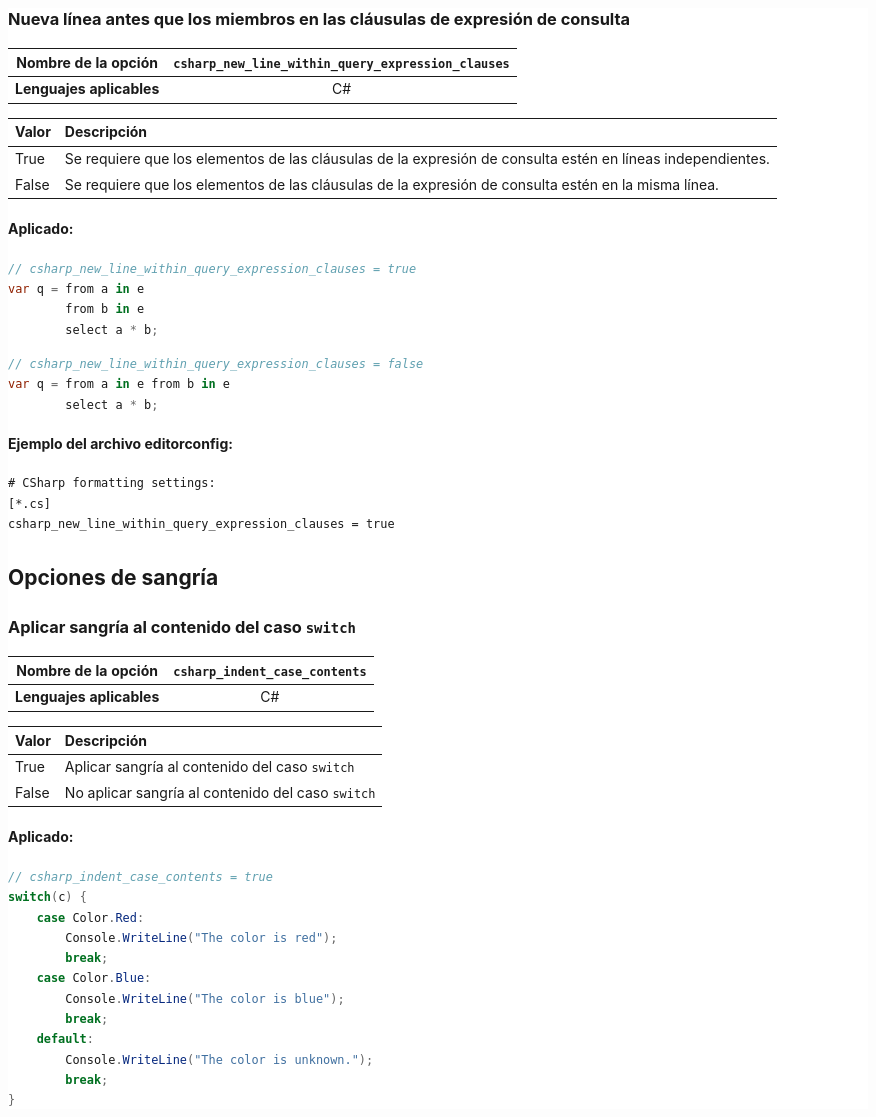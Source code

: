 ### <a name="newline_before_query">Nueva línea antes que los miembros en las cláusulas de expresión de consulta</a>
|  Nombre de la opción | `csharp_new_line_within_query_expression_clauses` |
| ------------- |:-------------:|
| **Lenguajes aplicables** | C#

| Valor | Descripción 
| ------------- |:-------------|
| True | Se requiere que los elementos de las cláusulas de la expresión de consulta estén en líneas independientes.  |
| False | Se requiere que los elementos de las cláusulas de la expresión de consulta estén en la misma línea.  |

#### <a name="applied"></a>Aplicado:
```csharp
// csharp_new_line_within_query_expression_clauses = true
var q = from a in e
        from b in e
        select a * b;
```

```csharp
// csharp_new_line_within_query_expression_clauses = false
var q = from a in e from b in e
        select a * b;
```

#### <a name="example-editorconfig-file"></a>Ejemplo del archivo editorconfig:
```
# CSharp formatting settings:
[*.cs]
csharp_new_line_within_query_expression_clauses = true
``` 

## <a name="indent">Opciones de sangría</a>
### <a name="indent_switch">Aplicar sangría al contenido del caso `switch`</a>
|  Nombre de la opción | `csharp_indent_case_contents` |
| ------------- |:-------------:|
| **Lenguajes aplicables** | C#

| Valor | Descripción 
| ------------- |:-------------|
| True | Aplicar sangría al contenido del caso `switch`  |
| False | No aplicar sangría al contenido del caso `switch` |

#### <a name="applied"></a>Aplicado:
```csharp
// csharp_indent_case_contents = true
switch(c) {
    case Color.Red:
        Console.WriteLine("The color is red");
        break;
    case Color.Blue:
        Console.WriteLine("The color is blue");
        break;
    default:
        Console.WriteLine("The color is unknown.");
        break;
}
```
